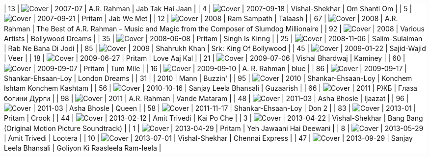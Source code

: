 | 13 | ![Cover](https://i.discogs.com/7YyFIgeiIzEgXtE08QY3b5ztPOO8IvynRIijkqRRlO0/rs:fit/g:sm/q:40/h:150/w:150/czM6Ly9kaXNjb2dz/LWRhdGFiYXNlLWlt/YWdlcy9SLTkwMjEx/OTctMTQ3MzQxNjI4/Ny0xMDg2LmpwZWc.jpeg) | 2007-07 | A.R. Rahman | Jab Tak Hai Jaan |
| 4 | ![Cover](http://coverartarchive.org/release/475025fb-ec72-40ea-ae93-7e606cd5aeec/1950757553-250.jpg) | 2007-09-18 | Vishal-Shekhar | Om Shanti Om |
| 5 | ![Cover](http://coverartarchive.org/release/e2018ae5-eab1-4ec7-be4c-b1aa478a0015/13009301290-250.jpg) | 2007-09-21 | Pritam | Jab We Met |
| 12 | ![Cover](https://i.discogs.com/x8Exr9a8wqupzHUNAR1cF4545Tr2fpsiUBc-vcJqKF8/rs:fit/g:sm/q:40/h:150/w:150/czM6Ly9kaXNjb2dz/LWRhdGFiYXNlLWlt/YWdlcy9SLTEzODMz/MDU1LTE1NjIxNjU4/NzEtMzI4MS5qcGVn.jpeg) | 2008 | Ram Sampath | Talaash |
| 67 | ![Cover](https://i.discogs.com/B08Gcdc4_NIssdvWDcvrEzqaQ_BQrSX4fE19Di4DcK8/rs:fit/g:sm/q:40/h:150/w:150/czM6Ly9kaXNjb2dz/LWRhdGFiYXNlLWlt/YWdlcy9SLTEzNTk2/OTgyLTE1NTcyMTA5/MjQtNTYzMy5qcGVn.jpeg) | 2008 | A.R. Rahman | The Best of A.R. Rahman - Music and Magic from the Composer of Slumdog Millionaire |
| 92 | ![Cover](https://i.discogs.com/MbWVsSLnwj-G-tffY6M_XR_Lns6zQ8fsnky6iCInRMU/rs:fit/g:sm/q:40/h:150/w:150/czM6Ly9kaXNjb2dz/LWRhdGFiYXNlLWlt/YWdlcy9SLTQ3ODMy/NzMtMTQzOTAzOTEz/MS04MDExLmpwZWc.jpeg) | 2008 | Various Artists | Bollywood Dreams |
| 35 | ![Cover](http://coverartarchive.org/release/e95dcbd0-5a0e-4602-b802-ff70d774fec9/3239766260-250.jpg) | 2008-06-08 | Pritam | Singh Is Kinng |
| 25 | ![Cover](http://coverartarchive.org/release/a8d4e291-5949-4a80-b8de-f0561d72504e/29312469267-250.jpg) | 2008-11-06 | Salim-Sulaiman | Rab Ne Bana Di Jodi |
| 85 | ![Cover](https://i.discogs.com/hpCqtEqQcCmX6v8ySszjlu01e8US_OVWje2Pc4L_8qg/rs:fit/g:sm/q:40/h:150/w:150/czM6Ly9kaXNjb2dz/LWRhdGFiYXNlLWlt/YWdlcy9SLTI2OTUx/OTY2LTE2ODMwMzE3/NTQtNTM1MC5qcGVn.jpeg) | 2009 | Shahrukh Khan | Srk: King Of Bollywood |
| 45 | ![Cover](http://coverartarchive.org/release/c2bff80f-147c-48de-9e5e-8a9938c063fe/8581702430-250.jpg) | 2009-01-22 | Sajid-Wajid | Veer |
| 18 | ![Cover](https://i.discogs.com/bEOwhS0Hv9Yn1Gqz-qUV_vCCA5Z0O_H6Y33ZH1735D0/rs:fit/g:sm/q:40/h:150/w:150/czM6Ly9kaXNjb2dz/LWRhdGFiYXNlLWlt/YWdlcy9SLTE5MjAz/NzA5LTE2MjQxNDE0/NzktOTYwMy5qcGVn.jpeg) | 2009-06-27 | Pritam | Love Aaj Kal |
| 21 | ![Cover](https://i.discogs.com/x2LByFOmZDoZgNq-Y-INSFUhttLjKromSrNSoMNnKcY/rs:fit/g:sm/q:40/h:150/w:150/czM6Ly9kaXNjb2dz/LWRhdGFiYXNlLWlt/YWdlcy9SLTg3MjQw/ODYtMTYzODgzMDIy/Ni03NDI4LmpwZWc.jpeg) | 2009-07-06 | Vishal Bhardwaj | Kaminey |
| 60 | ![Cover](http://coverartarchive.org/release/736099c1-db63-46c1-8981-5880f3661a0c/1943083959-250.jpg) | 2009-09-07 | Pritam | Tum Mile |
| 16 | ![Cover](http://coverartarchive.org/release/5bbc54bd-6913-43d3-9dc1-f674ef0f8b11/3093122230-250.jpg) | 2009-09-10 | A. R. Rahman | blue |
| 86 | ![Cover](http://coverartarchive.org/release/fc0b3985-d976-4247-bd89-d51e6b2ebe9d/5515329026-250.jpg) | 2009-09-17 | Shankar-Ehsaan-Loy | London Dreams |
| 31 |  | 2010 | Mann | Buzzin' |
| 95 | ![Cover](https://i.discogs.com/77-_jntXnF49OKpeVo-ugHi7puc3AnwY-HAOuP4qUyQ/rs:fit/g:sm/q:40/h:150/w:150/czM6Ly9kaXNjb2dz/LWRhdGFiYXNlLWlt/YWdlcy9SLTg3Mjg5/MDctMTYzODgyNTUz/My0yMTc4LmpwZWc.jpeg) | 2010 | Shankar-Ehsaan-Loy | Konchem Ishtam Konchem Kashtam |
| 56 | ![Cover](http://coverartarchive.org/release/bdb67ee5-8588-4974-aab6-7502ffc9bda1/8317935647-250.jpg) | 2010-10-16 | Sanjay Leela Bhansali | Guzaarish |
| 66 | ![Cover](https://i.discogs.com/Cg5snBo9WzGNU2QKa8ChVsHvmuAJUduaFvaxz4hdX8M/rs:fit/g:sm/q:40/h:150/w:150/czM6Ly9kaXNjb2dz/LWRhdGFiYXNlLWlt/YWdlcy9SLTI3MzIw/MDItMTI5ODUwMDM2/NC5qcGVn.jpeg) | 2011 | РЖБ | Глаза богини Дурги |
| 98 | ![Cover](https://i.discogs.com/2l81_7ufwAzEBUqTkpPIv-nNgHUWXiozAOPRV0Bu_5Y/rs:fit/g:sm/q:40/h:150/w:150/czM6Ly9kaXNjb2dz/LWRhdGFiYXNlLWlt/YWdlcy9SLTczMjYz/MDktMTYxMTAzODU2/My05Nzk4LmpwZWc.jpeg) | 2011 | A.R. Rahman | Vande Mataram |
| 48 | ![Cover](https://i.discogs.com/eaD7Y10fNmtxn-ORYCDKtahggQ8MAWPZeuTYuqEvJHM/rs:fit/g:sm/q:40/h:150/w:150/czM6Ly9kaXNjb2dz/LWRhdGFiYXNlLWlt/YWdlcy9SLTE2MjUz/NzM1LTE2MDYwNDYx/ODYtNTc5MC5qcGVn.jpeg) | 2011-03 | Asha Bhosle | Ijaazat |
| 96 | ![Cover](https://i.discogs.com/eaD7Y10fNmtxn-ORYCDKtahggQ8MAWPZeuTYuqEvJHM/rs:fit/g:sm/q:40/h:150/w:150/czM6Ly9kaXNjb2dz/LWRhdGFiYXNlLWlt/YWdlcy9SLTE2MjUz/NzM1LTE2MDYwNDYx/ODYtNTc5MC5qcGVn.jpeg) | 2011-03 | Asha Bhosle | Queen |
| 58 | ![Cover](https://i.discogs.com/voGSbYTBtugcrjLhDQLfjaSVpAquNxNi4E93WQtWwLI/rs:fit/g:sm/q:40/h:150/w:150/czM6Ly9kaXNjb2dz/LWRhdGFiYXNlLWlt/YWdlcy9SLTI5NDQz/NjUtMTMwODQ4NTY0/OS5qcGVn.jpeg) | 2011-11-17 | Shankar-Ehsaan-Loy | Don 2 |
| 83 | ![Cover](https://i.discogs.com/c6BVAEsgGsySZaeKYZLI_sd3c9mogYMJ352BvqzPHIE/rs:fit/g:sm/q:40/h:150/w:150/czM6Ly9kaXNjb2dz/LWRhdGFiYXNlLWlt/YWdlcy9SLTE5MDkw/Njc1LTE2MjQyMjUw/MzQtNzQ5OS5qcGVn.jpeg) | 2013-01 | Pritam | Crook |
| 44 | ![Cover](http://coverartarchive.org/release/61a37e7a-7762-4a24-ac53-19bd9eafccaa/4965143061-250.jpg) | 2013-02-12 | Amit Trivedi | Kai Po Che |
| 3 | ![Cover](https://i.discogs.com/vZ3pWtNVPnzXiiRscZMEnnzNN-ZmlBKdxexktjU6zBM/rs:fit/g:sm/q:40/h:150/w:150/czM6Ly9kaXNjb2dz/LWRhdGFiYXNlLWlt/YWdlcy9SLTIxMTk0/ODQ1LTE2MzgzOTk4/NjItOTM3Ni5qcGVn.jpeg) | 2013-04-22 | Vishal-Shekhar | Bang Bang (Original Motion Picture Soundtrack) |
| 1 | ![Cover](http://coverartarchive.org/release/337be58d-cf4a-4909-a156-a44032e9dc05/4578575613-250.jpg) | 2013-04-29 | Pritam | Yeh Jawaani Hai Deewani |
| 8 | ![Cover](http://coverartarchive.org/release/865e074d-3209-4cdd-8589-480bb8cc1027/5214789892-250.jpg) | 2013-05-29 | Amit Trivedi | Lootera |
| 10 | ![Cover](http://coverartarchive.org/release/dcf01505-b9e8-490c-9221-e7ce61275b4d/4911277897-250.jpg) | 2013-07-01 | Vishal-Shekhar | Chennai Express |
| 47 | ![Cover](http://coverartarchive.org/release/d4778f91-8772-492f-bed8-c12554a587d9/6393736252-250.jpg) | 2013-09-29 | Sanjay Leela Bhansali | Goliyon Ki Raasleela Ram-leela |
